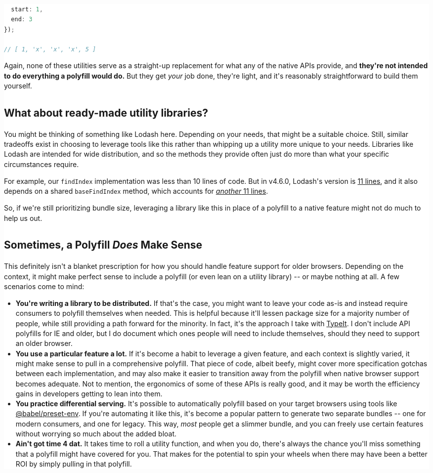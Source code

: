 ```js
  start: 1, 
  end: 3
});

// [ 1, 'x', 'x', 'x', 5 ]
```

Again, none of these utilities serve as a straight-up replacement for what any of the native APIs provide, and **they're not intended to do everything a polyfill would do.** But they get _your_ job done, they're light, and it's reasonably straightforward to build them yourself.

## What about ready-made utility libraries?

You might be thinking of something like Lodash here. Depending on your needs, that might be a suitable choice. Still, similar tradeoffs exist in choosing to leverage tools like this rather than whipping up a utility more unique to your needs. Libraries like Lodash are intended for wide distribution, and so the methods they provide often just do more than what your specific circumstances require.

For example, our `findIndex` implementation was less than 10 lines of code. But in v4.6.0, Lodash's version is [11 lines](https://github.com/lodash/lodash/blob/4.6.0-npm-packages/lodash.findindex/index.js#L1743), and it also depends on a shared `baseFindIndex` method, which accounts for [_another_ 11 lines](https://github.com/lodash/lodash/blob/4.6.0-npm-packages/lodash.findindex/index.js#L175).

So, if we're still prioritizing bundle size, leveraging a library like this in place of a polyfill to a native feature might not do much to help us out.

## Sometimes, a Polyfill _Does_ Make Sense

This definitely isn't a blanket prescription for how you should handle feature support for older browsers. Depending on the context, it might make perfect sense to include a polyfill (or even lean on a utility library) -- or maybe nothing at all. A few scenarios come to mind:

- **You're writing a library to be distributed.** If that's the case, you might want to leave your code as-is and instead require consumers to polyfill themselves when needed. This is helpful because it'll lessen package size for a majority number of people, while still providing a path forward for the minority. In fact, it's the approach I take with [TypeIt](https://typeitjs.com/). I don't include API polyfills for IE and older, but I do document which ones people will need to include themselves, should they need to support an older browser.
- **You use a particular feature a lot.** If it's become a habit to leverage a given feature, and each context is slightly varied, it might make sense to pull in a comprehensive polyfill. That piece of code, albeit beefy, might cover more specification gotchas between each implementation, and may also make it easier to transition away from the polyfill when native browser support becomes adequate. Not to mention, the ergonomics of some of these APIs is really good, and it may be worth the efficiency gains in developers getting to lean into them.
- **You practice differential serving.** It's possible to automatically polyfill based on your target browsers using tools like [@babel/preset-env](https://babeljs.io/docs/en/babel-preset-env#usebuiltins). If you're automating it like this, it's become a popular pattern to generate two separate bundles -- one for modern consumers, and one for legacy. This way, _most_ people get a slimmer bundle, and you can freely use certain features without worrying so much about the added bloat.
- **Ain't got time 4 dat.** It takes time to roll a utility function, and when you do, there's always the chance you'll miss something that a polyfill might have covered for you. That makes for the potential to spin your wheels when there may have been a better ROI by simply pulling in that polyfill.
